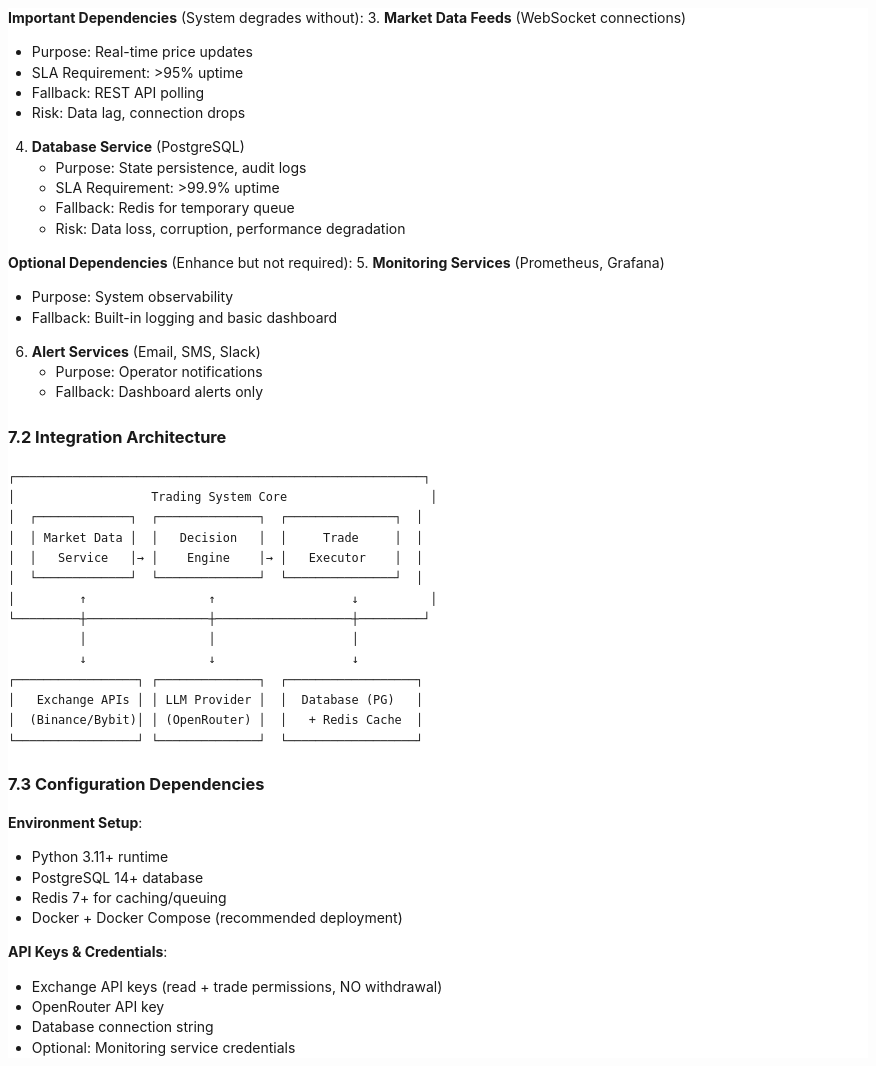 **Important Dependencies** (System degrades without):
3. **Market Data Feeds** (WebSocket connections)
   - Purpose: Real-time price updates
   - SLA Requirement: >95% uptime
   - Fallback: REST API polling
   - Risk: Data lag, connection drops

4. **Database Service** (PostgreSQL)
   - Purpose: State persistence, audit logs
   - SLA Requirement: >99.9% uptime
   - Fallback: Redis for temporary queue
   - Risk: Data loss, corruption, performance degradation

**Optional Dependencies** (Enhance but not required):
5. **Monitoring Services** (Prometheus, Grafana)
   - Purpose: System observability
   - Fallback: Built-in logging and basic dashboard

6. **Alert Services** (Email, SMS, Slack)
   - Purpose: Operator notifications
   - Fallback: Dashboard alerts only

### 7.2 Integration Architecture

```
┌─────────────────────────────────────────────────────────┐
│                   Trading System Core                    │
│  ┌─────────────┐  ┌──────────────┐  ┌───────────────┐  │
│  │ Market Data │  │   Decision   │  │     Trade     │  │
│  │   Service   │→ │    Engine    │→ │   Executor    │  │
│  └─────────────┘  └──────────────┘  └───────────────┘  │
│         ↑                 ↑                   ↓          │
└─────────┼─────────────────┼───────────────────┼─────────┘
          │                 │                   │
          ↓                 ↓                   ↓
┌─────────────────┐ ┌──────────────┐  ┌──────────────────┐
│   Exchange APIs │ │ LLM Provider │  │  Database (PG)   │
│  (Binance/Bybit)│ │ (OpenRouter) │  │   + Redis Cache  │
└─────────────────┘ └──────────────┘  └──────────────────┘
```

### 7.3 Configuration Dependencies

**Environment Setup**:
- Python 3.11+ runtime
- PostgreSQL 14+ database
- Redis 7+ for caching/queuing
- Docker + Docker Compose (recommended deployment)

**API Keys & Credentials**:
- Exchange API keys (read + trade permissions, NO withdrawal)
- OpenRouter API key
- Database connection string
- Optional: Monitoring service credentials
